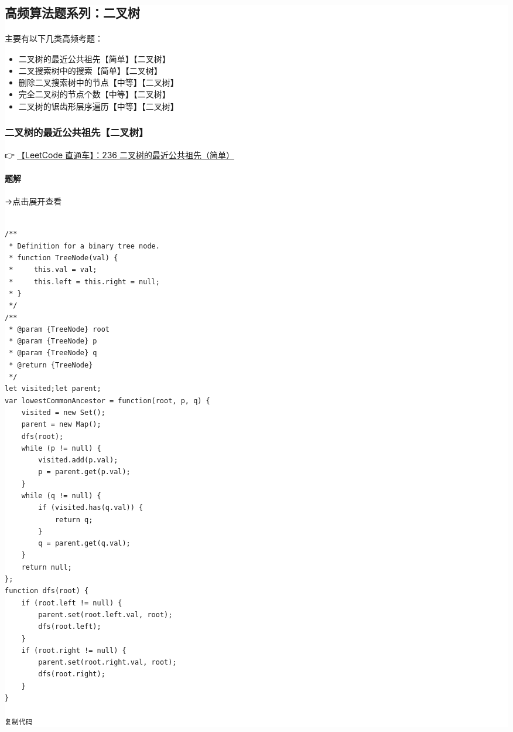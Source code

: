 ## 高频算法题系列：二叉树

主要有以下几类高频考题：

*   二叉树的最近公共祖先【简单】【二叉树】
*   二叉搜索树中的搜索【简单】【二叉树】
*   删除二叉搜索树中的节点【中等】【二叉树】
*   完全二叉树的节点个数【中等】【二叉树】
*   二叉树的锯齿形层序遍历【中等】【二叉树】

### 二叉树的最近公共祖先【二叉树】

👉 [【LeetCode 直通车】：236 二叉树的最近公共祖先（简单）](https://leetcode-cn.com/problems/lowest-common-ancestor-of-a-binary-tree/)

#### 题解

→点击展开查看

```

/**
 * Definition for a binary tree node.
 * function TreeNode(val) {
 *     this.val = val;
 *     this.left = this.right = null;
 * }
 */
/**
 * @param {TreeNode} root
 * @param {TreeNode} p
 * @param {TreeNode} q
 * @return {TreeNode}
 */
let visited;let parent;
var lowestCommonAncestor = function(root, p, q) {
    visited = new Set();
    parent = new Map();
    dfs(root);
    while (p != null) {
        visited.add(p.val);
        p = parent.get(p.val);
    }
    while (q != null) {
        if (visited.has(q.val)) {
            return q;
        }
        q = parent.get(q.val);
    }
    return null;
};
function dfs(root) {
    if (root.left != null) {
        parent.set(root.left.val, root);
        dfs(root.left);
    }
    if (root.right != null) {
        parent.set(root.right.val, root);
        dfs(root.right);
    }
}

复制代码
```

